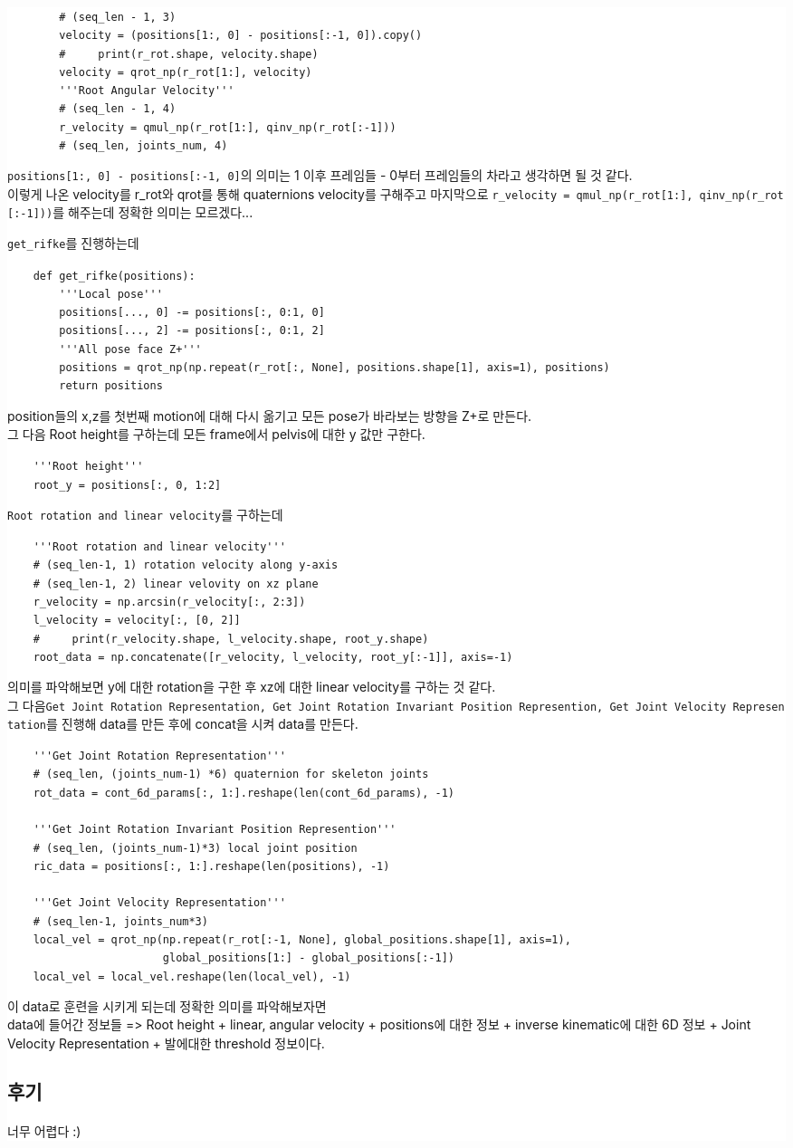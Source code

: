 ```
        # (seq_len - 1, 3)
        velocity = (positions[1:, 0] - positions[:-1, 0]).copy()
        #     print(r_rot.shape, velocity.shape)
        velocity = qrot_np(r_rot[1:], velocity)
        '''Root Angular Velocity'''
        # (seq_len - 1, 4)
        r_velocity = qmul_np(r_rot[1:], qinv_np(r_rot[:-1]))
        # (seq_len, joints_num, 4)
```
`positions[1:, 0] - positions[:-1, 0]`의 의미는 1 이후 프레임들 - 0부터 프레임들의 차라고 생각하면 될 것 같다.  
이렇게 나온 velocity를 r_rot와 qrot를 통해 quaternions velocity를 구해주고 마지막으로 `r_velocity = qmul_np(r_rot[1:], qinv_np(r_rot[:-1]))`를 해주는데 정확한 의미는 모르겠다...  

`get_rifke`를 진행하는데
```
    def get_rifke(positions):
        '''Local pose'''
        positions[..., 0] -= positions[:, 0:1, 0]
        positions[..., 2] -= positions[:, 0:1, 2]
        '''All pose face Z+'''
        positions = qrot_np(np.repeat(r_rot[:, None], positions.shape[1], axis=1), positions)
        return positions
```
position들의 x,z를 첫번째 motion에 대해 다시 옮기고 모든 pose가 바라보는 방향을 Z+로 만든다.  
그 다음 Root height를 구하는데 모든 frame에서 pelvis에 대한 y 값만 구한다.
```
    '''Root height'''
    root_y = positions[:, 0, 1:2]
```
`Root rotation and linear velocity`를 구하는데
```
    '''Root rotation and linear velocity'''
    # (seq_len-1, 1) rotation velocity along y-axis
    # (seq_len-1, 2) linear velovity on xz plane
    r_velocity = np.arcsin(r_velocity[:, 2:3])
    l_velocity = velocity[:, [0, 2]]
    #     print(r_velocity.shape, l_velocity.shape, root_y.shape)
    root_data = np.concatenate([r_velocity, l_velocity, root_y[:-1]], axis=-1)
```
의미를 파악해보면 y에 대한 rotation을 구한 후 xz에 대한 linear velocity를 구하는 것 같다.  
그 다음`Get Joint Rotation Representation, Get Joint Rotation Invariant Position Represention, Get Joint Velocity Representation`를 진행해 data를 만든 후에 concat을 시켜 data를 만든다.
```
    '''Get Joint Rotation Representation'''
    # (seq_len, (joints_num-1) *6) quaternion for skeleton joints
    rot_data = cont_6d_params[:, 1:].reshape(len(cont_6d_params), -1)

    '''Get Joint Rotation Invariant Position Represention'''
    # (seq_len, (joints_num-1)*3) local joint position
    ric_data = positions[:, 1:].reshape(len(positions), -1)

    '''Get Joint Velocity Representation'''
    # (seq_len-1, joints_num*3)
    local_vel = qrot_np(np.repeat(r_rot[:-1, None], global_positions.shape[1], axis=1),
                        global_positions[1:] - global_positions[:-1])
    local_vel = local_vel.reshape(len(local_vel), -1)
``` 
이 data로 훈련을 시키게 되는데 정확한 의미를 파악해보자면  
data에 들어간 정보들 => Root height + linear, angular velocity + positions에 대한 정보 + inverse kinematic에 대한 6D 정보 + Joint Velocity Representation + 발에대한 threshold 정보이다.

## 후기
너무 어렵다 :)